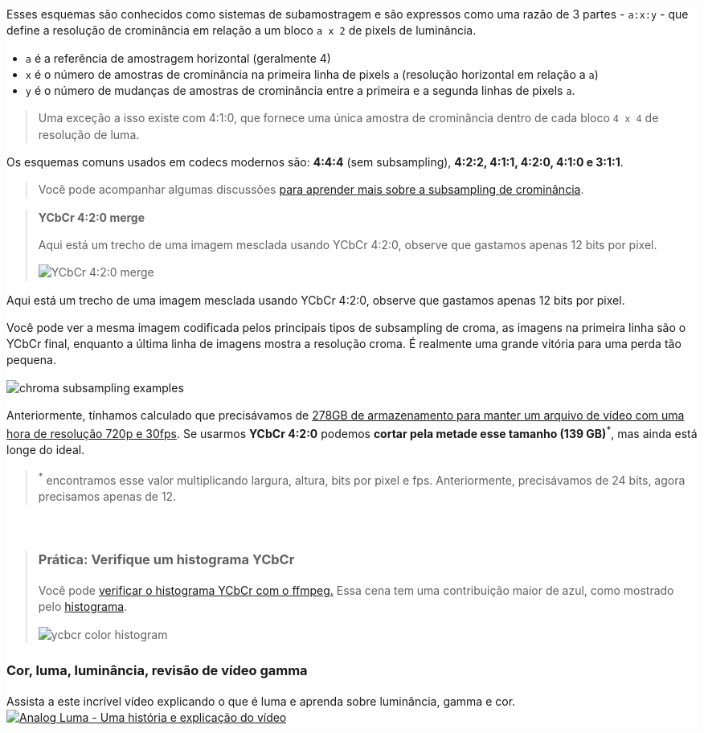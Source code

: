 Esses esquemas são conhecidos como sistemas de subamostragem e são expressos como uma razão de 3 partes - `a:x:y` - que define a resolução de crominância em relação a um bloco `a x 2` de pixels de luminância.

 * `a` é a referência de amostragem horizontal (geralmente 4)
 * `x`  é o número de amostras de crominância na primeira linha de pixels `a` (resolução horizontal em relação a `a`)
 * `y` é o número de mudanças de amostras de crominância entre a primeira e a segunda linhas de pixels `a`.

> Uma exceção a isso existe com 4:1:0, que fornece uma única amostra de crominância dentro de cada bloco `4 x 4` de resolução de luma.

Os esquemas comuns usados em codecs modernos são: **4:4:4** (sem subsampling), **4:2:2, 4:1:1, 4:2:0, 4:1:0 e 3:1:1**.

> Você pode acompanhar algumas discussões [para aprender mais sobre a subsampling de crominância](https://github.com/leandromoreira/digital_video_introduction/issues?q=YCbCr).

> **YCbCr 4:2:0 merge**
>
> Aqui está um trecho de uma imagem mesclada usando YCbCr 4:2:0, observe que gastamos apenas 12 bits por pixel.
>
> ![YCbCr 4:2:0 merge](/i/ycbcr_420_merge.png "YCbCr 4:2:0 merge")

Aqui está um trecho de uma imagem mesclada usando YCbCr 4:2:0, observe que gastamos apenas 12 bits por pixel.

Você pode ver a mesma imagem codificada pelos principais tipos de subsampling de croma, as imagens na primeira linha são o YCbCr final, enquanto a última linha de imagens mostra a resolução croma. É realmente uma grande vitória para uma perda tão pequena.

![chroma subsampling examples](/i/chroma_subsampling_examples.jpg "chroma subsampling examples")

Anteriormente, tínhamos calculado que precisávamos de [278GB de armazenamento para manter um arquivo de vídeo com uma hora de resolução 720p e 30fps](#remoção-de-redundância). Se usarmos **YCbCr 4:2:0** podemos **cortar pela metade esse tamanho (139 GB)**<sup>*</sup>, mas ainda está longe do ideal.

> <sup>*</sup> encontramos esse valor multiplicando largura, altura, bits por pixel e fps. Anteriormente, precisávamos de 24 bits, agora precisamos apenas de 12.

<br/>

> ### Prática: Verifique um histograma YCbCr
> Você pode [verificar o histograma YCbCr com o ffmpeg.](/encoding_pratical_examples.md#generates-yuv-histogram) Essa cena tem uma contribuição maior de azul, como mostrado pelo [histograma](https://en.wikipedia.org/wiki/Histogram).
>
> ![ycbcr color histogram](/i/yuv_histogram.png "ycbcr color histogram")

### Cor, luma, luminância, revisão de vídeo gamma

Assista a este incrível vídeo explicando o que é luma e aprenda sobre luminância, gamma e cor.
[![Analog Luma - Uma história e explicação do vídeo](http://img.youtube.com/vi/Ymt47wXUDEU/0.jpg)](http://www.youtube.com/watch?v=Ymt47wXUDEU)
